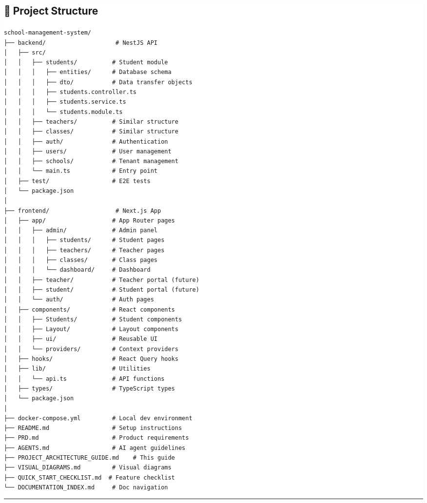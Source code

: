 
## 📁 Project Structure

```
school-management-system/
├── backend/                    # NestJS API
│   ├── src/
│   │   ├── students/          # Student module
│   │   │   ├── entities/      # Database schema
│   │   │   ├── dto/           # Data transfer objects
│   │   │   ├── students.controller.ts
│   │   │   ├── students.service.ts
│   │   │   └── students.module.ts
│   │   ├── teachers/          # Similar structure
│   │   ├── classes/           # Similar structure
│   │   ├── auth/              # Authentication
│   │   ├── users/             # User management
│   │   ├── schools/           # Tenant management
│   │   └── main.ts            # Entry point
│   ├── test/                  # E2E tests
│   └── package.json
│
├── frontend/                   # Next.js App
│   ├── app/                   # App Router pages
│   │   ├── admin/             # Admin panel
│   │   │   ├── students/      # Student pages
│   │   │   ├── teachers/      # Teacher pages
│   │   │   ├── classes/       # Class pages
│   │   │   └── dashboard/     # Dashboard
│   │   ├── teacher/           # Teacher portal (future)
│   │   ├── student/           # Student portal (future)
│   │   └── auth/              # Auth pages
│   ├── components/            # React components
│   │   ├── Students/          # Student components
│   │   ├── Layout/            # Layout components
│   │   ├── ui/                # Reusable UI
│   │   └── providers/         # Context providers
│   ├── hooks/                 # React Query hooks
│   ├── lib/                   # Utilities
│   │   └── api.ts             # API functions
│   ├── types/                 # TypeScript types
│   └── package.json
│
├── docker-compose.yml         # Local dev environment
├── README.md                  # Setup instructions
├── PRD.md                     # Product requirements
├── AGENTS.md                  # AI agent guidelines
├── PROJECT_ARCHITECTURE_GUIDE.md    # This guide
├── VISUAL_DIAGRAMS.md         # Visual diagrams
├── QUICK_START_CHECKLIST.md  # Feature checklist
└── DOCUMENTATION_INDEX.md     # Doc navigation
```

---